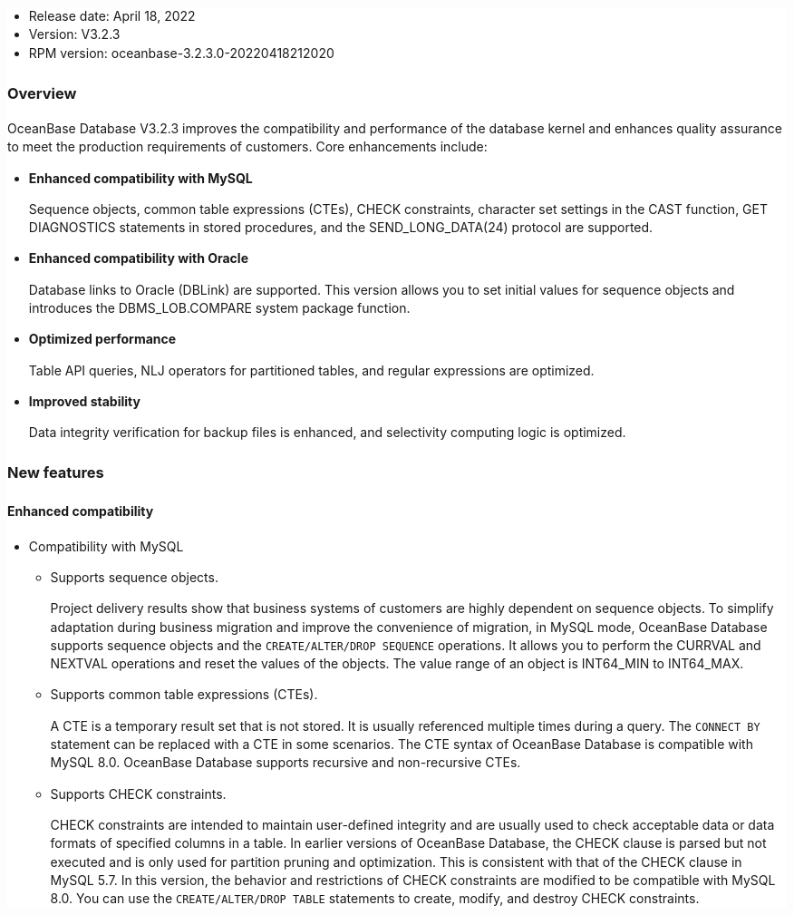 
* Release date: April 18, 2022
* Version: V3.2.3
* RPM version: oceanbase-3.2.3.0-20220418212020

### Overview


OceanBase Database V3.2.3 improves the compatibility and performance of the database kernel and enhances quality assurance to meet the production requirements of customers. Core enhancements include:

* **Enhanced compatibility with MySQL**

   Sequence objects, common table expressions (CTEs), CHECK constraints, character set settings in the CAST function, GET DIAGNOSTICS statements in stored procedures, and the SEND_LONG_DATA(24) protocol are supported.

* **Enhanced compatibility with Oracle**

   Database links to Oracle (DBLink) are supported. This version allows you to set initial values for sequence objects and introduces the DBMS_LOB.COMPARE system package function.

* **Optimized performance**

   Table API queries, NLJ operators for partitioned tables, and regular expressions are optimized.

* **Improved stability**

   Data integrity verification for backup files is enhanced, and selectivity computing logic is optimized.

### New features

#### Enhanced compatibility

* Compatibility with MySQL

   * Supports sequence objects.

      Project delivery results show that business systems of customers are highly dependent on sequence objects. To simplify adaptation during business migration and improve the convenience of migration, in MySQL mode, OceanBase Database supports sequence objects and the `CREATE/ALTER/DROP SEQUENCE` operations. It allows you to perform the CURRVAL and NEXTVAL operations and reset the values of the objects. The value range of an object is INT64_MIN to INT64_MAX. 
      <!--For more information, see [SEQUENCE](https://www.oceanbase.com/docs/enterprise-oceanbase-database-cn-10000000000357894).-->

   * Supports common table expressions (CTEs).

      A CTE is a temporary result set that is not stored. It is usually referenced multiple times during a query. The `CONNECT BY` statement can be replaced with a CTE in some scenarios. The CTE syntax of OceanBase Database is compatible with MySQL 8.0. OceanBase Database supports recursive and non-recursive CTEs. 
      <!--For more information, see [Common table expressions](https://www.oceanbase.com/docs/enterprise-oceanbase-database-cn-10000000000356915).-->

   * Supports CHECK constraints.

      CHECK constraints are intended to maintain user-defined integrity and are usually used to check acceptable data or data formats of specified columns in a table. In earlier versions of OceanBase Database, the CHECK clause is parsed but not executed and is only used for partition pruning and optimization. This is consistent with that of the CHECK clause in MySQL 5.7. In this version, the behavior and restrictions of CHECK constraints are modified to be compatible with MySQL 8.0. You can use the `CREATE/ALTER/DROP TABLE` statements to create, modify, and destroy CHECK constraints. 
      <!--For more information, see [CHECK constraints](https://www.oceanbase.com/docs/enterprise-oceanbase-database-cn-10000000000357194).-->

